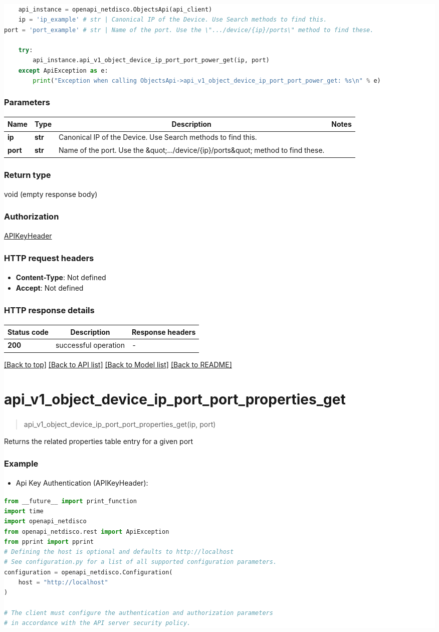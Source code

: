 ```python
    api_instance = openapi_netdisco.ObjectsApi(api_client)
    ip = 'ip_example' # str | Canonical IP of the Device. Use Search methods to find this.
port = 'port_example' # str | Name of the port. Use the \".../device/{ip}/ports\" method to find these.

    try:
        api_instance.api_v1_object_device_ip_port_port_power_get(ip, port)
    except ApiException as e:
        print("Exception when calling ObjectsApi->api_v1_object_device_ip_port_port_power_get: %s\n" % e)
```

### Parameters

Name | Type | Description  | Notes
------------- | ------------- | ------------- | -------------
 **ip** | **str**| Canonical IP of the Device. Use Search methods to find this. | 
 **port** | **str**| Name of the port. Use the \&quot;.../device/{ip}/ports\&quot; method to find these. | 

### Return type

void (empty response body)

### Authorization

[APIKeyHeader](../README.md#APIKeyHeader)

### HTTP request headers

 - **Content-Type**: Not defined
 - **Accept**: Not defined

### HTTP response details
| Status code | Description | Response headers |
|-------------|-------------|------------------|
**200** | successful operation |  -  |

[[Back to top]](#) [[Back to API list]](../README.md#documentation-for-api-endpoints) [[Back to Model list]](../README.md#documentation-for-models) [[Back to README]](../README.md)

# **api_v1_object_device_ip_port_port_properties_get**
> api_v1_object_device_ip_port_port_properties_get(ip, port)



Returns the related properties table entry for a given port

### Example

* Api Key Authentication (APIKeyHeader):
```python
from __future__ import print_function
import time
import openapi_netdisco
from openapi_netdisco.rest import ApiException
from pprint import pprint
# Defining the host is optional and defaults to http://localhost
# See configuration.py for a list of all supported configuration parameters.
configuration = openapi_netdisco.Configuration(
    host = "http://localhost"
)

# The client must configure the authentication and authorization parameters
# in accordance with the API server security policy.
```